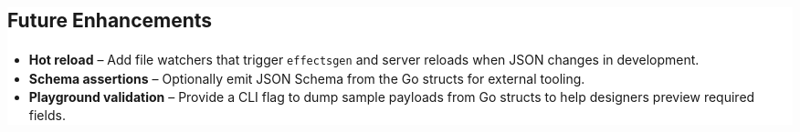 ## Future Enhancements

* **Hot reload** – Add file watchers that trigger `effectsgen` and server reloads
  when JSON changes in development.
* **Schema assertions** – Optionally emit JSON Schema from the Go structs for
  external tooling.
* **Playground validation** – Provide a CLI flag to dump sample payloads from Go
  structs to help designers preview required fields.
